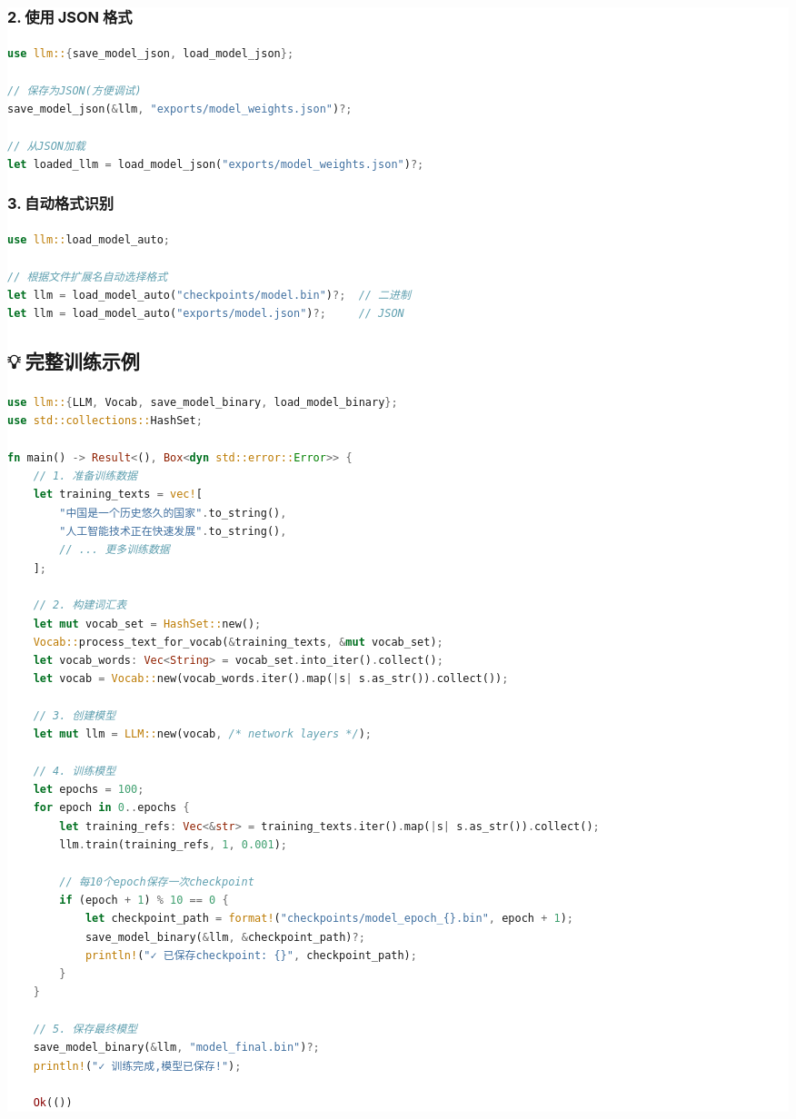 ### 2. 使用 JSON 格式

```rust
use llm::{save_model_json, load_model_json};

// 保存为JSON(方便调试)
save_model_json(&llm, "exports/model_weights.json")?;

// 从JSON加载
let loaded_llm = load_model_json("exports/model_weights.json")?;
```

### 3. 自动格式识别

```rust
use llm::load_model_auto;

// 根据文件扩展名自动选择格式
let llm = load_model_auto("checkpoints/model.bin")?;  // 二进制
let llm = load_model_auto("exports/model.json")?;     // JSON
```

## 💡 完整训练示例

```rust
use llm::{LLM, Vocab, save_model_binary, load_model_binary};
use std::collections::HashSet;

fn main() -> Result<(), Box<dyn std::error::Error>> {
    // 1. 准备训练数据
    let training_texts = vec![
        "中国是一个历史悠久的国家".to_string(),
        "人工智能技术正在快速发展".to_string(),
        // ... 更多训练数据
    ];

    // 2. 构建词汇表
    let mut vocab_set = HashSet::new();
    Vocab::process_text_for_vocab(&training_texts, &mut vocab_set);
    let vocab_words: Vec<String> = vocab_set.into_iter().collect();
    let vocab = Vocab::new(vocab_words.iter().map(|s| s.as_str()).collect());

    // 3. 创建模型
    let mut llm = LLM::new(vocab, /* network layers */);

    // 4. 训练模型
    let epochs = 100;
    for epoch in 0..epochs {
        let training_refs: Vec<&str> = training_texts.iter().map(|s| s.as_str()).collect();
        llm.train(training_refs, 1, 0.001);

        // 每10个epoch保存一次checkpoint
        if (epoch + 1) % 10 == 0 {
            let checkpoint_path = format!("checkpoints/model_epoch_{}.bin", epoch + 1);
            save_model_binary(&llm, &checkpoint_path)?;
            println!("✓ 已保存checkpoint: {}", checkpoint_path);
        }
    }

    // 5. 保存最终模型
    save_model_binary(&llm, "model_final.bin")?;
    println!("✓ 训练完成,模型已保存!");

    Ok(())
```